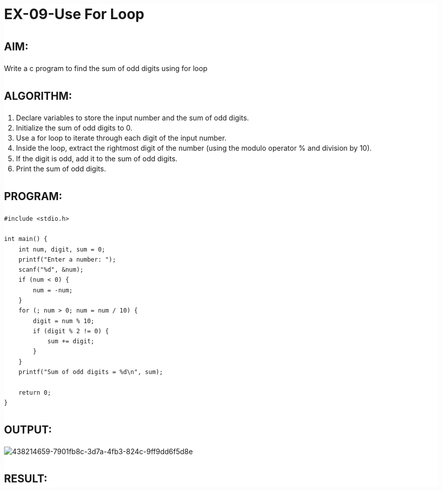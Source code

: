  


# EX-09-Use For Loop

## AIM:

Write a c program to find the sum of odd digits using for loop

## ALGORITHM:

1.	Declare variables to store the input number and the sum of odd digits.
2.	Initialize the sum of odd digits to 0.
3.	Use a for loop to iterate through each digit of the input number.
4.	Inside the loop, extract the rightmost digit of the number (using the modulo operator % and division by 10).
5.	If the digit is odd, add it to the sum of odd digits.
6.	Print the sum of odd digits.

## PROGRAM:
```
#include <stdio.h>

int main() {
    int num, digit, sum = 0;
    printf("Enter a number: ");
    scanf("%d", &num);
    if (num < 0) {
        num = -num;
    }
    for (; num > 0; num = num / 10) {
        digit = num % 10;
        if (digit % 2 != 0) {  
            sum += digit;
        }
    }
    printf("Sum of odd digits = %d\n", sum);

    return 0;
}
```

## OUTPUT:


![438214659-7901fb8c-3d7a-4fb3-824c-9ff9dd6f5d8e](https://github.com/user-attachments/assets/9c84898a-0fb0-455a-869c-a2082b2d56d2)


## RESULT:

